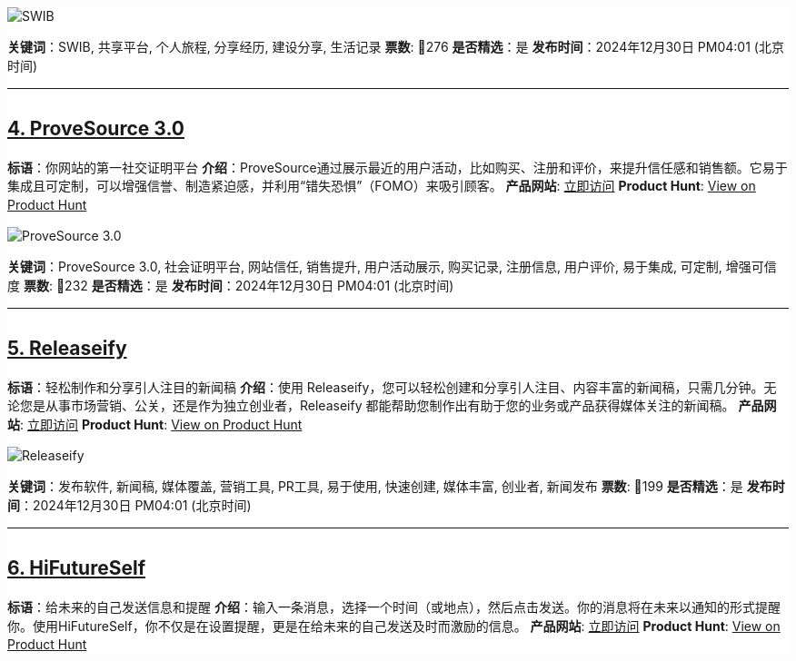 ![SWIB](https://ph-files.imgix.net/baed30df-97c9-429c-a825-8357d5c12706.png?auto=format&fit=crop&frame=1&h=512&w=1024)

**关键词**：SWIB, 共享平台, 个人旅程, 分享经历, 建设分享, 生活记录
**票数**: 🔺276
**是否精选**：是
**发布时间**：2024年12月30日 PM04:01 (北京时间)

---

## [4. ProveSource 3.0](https://www.producthunt.com/posts/provesource-3-0?utm_campaign=producthunt-api&utm_medium=api-v2&utm_source=Application%3A+daily+ph+%28ID%3A+133301%29)
**标语**：你网站的第一社交证明平台
**介绍**：ProveSource通过展示最近的用户活动，比如购买、注册和评价，来提升信任感和销售额。它易于集成且可定制，可以增强信誉、制造紧迫感，并利用“错失恐惧”（FOMO）来吸引顾客。
**产品网站**: [立即访问](https://www.producthunt.com/r/BSR4DLPIIXNCM5?utm_campaign=producthunt-api&utm_medium=api-v2&utm_source=Application%3A+daily+ph+%28ID%3A+133301%29)
**Product Hunt**: [View on Product Hunt](https://www.producthunt.com/posts/provesource-3-0?utm_campaign=producthunt-api&utm_medium=api-v2&utm_source=Application%3A+daily+ph+%28ID%3A+133301%29)

![ProveSource 3.0](https://ph-files.imgix.net/b9b7bed3-a1a9-4400-beed-ca77eb3fbe54.png?auto=format&fit=crop&frame=1&h=512&w=1024)

**关键词**：ProveSource 3.0, 社会证明平台, 网站信任, 销售提升, 用户活动展示, 购买记录, 注册信息, 用户评价, 易于集成, 可定制, 增强可信度
**票数**: 🔺232
**是否精选**：是
**发布时间**：2024年12月30日 PM04:01 (北京时间)

---

## [5. Releaseify](https://www.producthunt.com/posts/releaseify?utm_campaign=producthunt-api&utm_medium=api-v2&utm_source=Application%3A+daily+ph+%28ID%3A+133301%29)
**标语**：轻松制作和分享引人注目的新闻稿
**介绍**：使用 Releaseify，您可以轻松创建和分享引人注目、内容丰富的新闻稿，只需几分钟。无论您是从事市场营销、公关，还是作为独立创业者，Releaseify 都能帮助您制作出有助于您的业务或产品获得媒体关注的新闻稿。
**产品网站**: [立即访问](https://www.producthunt.com/r/4CHPX6PB46QR2O?utm_campaign=producthunt-api&utm_medium=api-v2&utm_source=Application%3A+daily+ph+%28ID%3A+133301%29)
**Product Hunt**: [View on Product Hunt](https://www.producthunt.com/posts/releaseify?utm_campaign=producthunt-api&utm_medium=api-v2&utm_source=Application%3A+daily+ph+%28ID%3A+133301%29)

![Releaseify](https://ph-files.imgix.net/b17029dc-74ba-48a6-9909-ab73cb7951df.png?auto=format&fit=crop&frame=1&h=512&w=1024)

**关键词**：发布软件, 新闻稿, 媒体覆盖, 营销工具, PR工具, 易于使用, 快速创建, 媒体丰富, 创业者, 新闻发布
**票数**: 🔺199
**是否精选**：是
**发布时间**：2024年12月30日 PM04:01 (北京时间)

---

## [6. HiFutureSelf](https://www.producthunt.com/posts/hifutureself?utm_campaign=producthunt-api&utm_medium=api-v2&utm_source=Application%3A+daily+ph+%28ID%3A+133301%29)
**标语**：给未来的自己发送信息和提醒
**介绍**：输入一条消息，选择一个时间（或地点），然后点击发送。你的消息将在未来以通知的形式提醒你。使用HiFutureSelf，你不仅是在设置提醒，更是在给未来的自己发送及时而激励的信息。
**产品网站**: [立即访问](https://www.producthunt.com/r/WCPBG734IEENAO?utm_campaign=producthunt-api&utm_medium=api-v2&utm_source=Application%3A+daily+ph+%28ID%3A+133301%29)
**Product Hunt**: [View on Product Hunt](https://www.producthunt.com/posts/hifutureself?utm_campaign=producthunt-api&utm_medium=api-v2&utm_source=Application%3A+daily+ph+%28ID%3A+133301%29)
